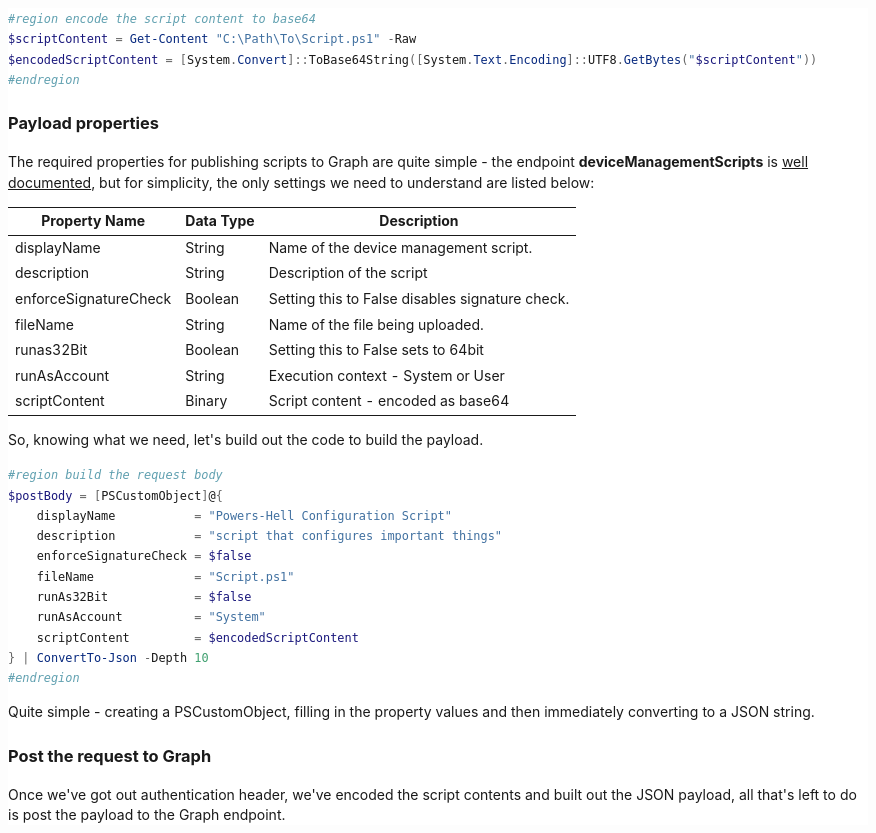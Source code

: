 ```PowerShell
#region encode the script content to base64
$scriptContent = Get-Content "C:\Path\To\Script.ps1" -Raw
$encodedScriptContent = [System.Convert]::ToBase64String([System.Text.Encoding]::UTF8.GetBytes("$scriptContent"))
#endregion
```

### Payload properties

The required properties for publishing scripts to Graph are quite simple - the endpoint **deviceManagementScripts** is <a href="https://docs.microsoft.com/en-us/graph/api/intune-shared-devicemanagementscript-create?view=graph-rest-beta" data-type="URL" data-id="https://docs.microsoft.com/en-us/graph/api/intune-shared-devicemanagementscript-create?view=graph-rest-beta">well documented</a>, but for simplicity, the only settings we need to understand are listed below:

| **Property Name**     | **Data Type** | **Description**                                  |
|-----------------------|---------------|--------------------------------------------------|
| displayName           | String        | Name of the device management script\.           |
| description           | String        | Description of the script                        |
| enforceSignatureCheck | Boolean       | Setting this to False disables signature check\. |
| fileName              | String        | Name of the file being uploaded\.                |
| runas32Bit            | Boolean       | Setting this to False sets to 64bit              |
| runAsAccount          | String        | Execution context \- System or User              |
| scriptContent         | Binary        | Script content \- encoded as base64              |

So, knowing what we need, let's build out the code to build the payload.

```PowerShell
#region build the request body
$postBody = [PSCustomObject]@{
    displayName           = "Powers-Hell Configuration Script"
    description           = "script that configures important things"
    enforceSignatureCheck = $false
    fileName              = "Script.ps1"
    runAs32Bit            = $false
    runAsAccount          = "System"
    scriptContent         = $encodedScriptContent
} | ConvertTo-Json -Depth 10
#endregion
```

Quite simple - creating a PSCustomObject, filling in the property values and then immediately converting to a JSON string.

### Post the request to Graph

Once we've got out authentication header, we've encoded the script contents and built out the JSON payload, all that's left to do is post the payload to the Graph endpoint.
